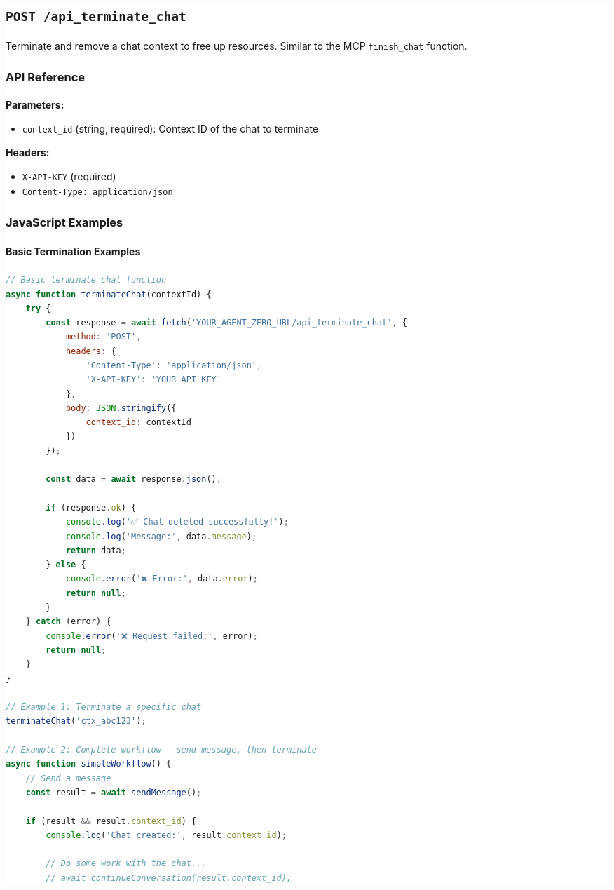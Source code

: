 
## `POST /api_terminate_chat`

Terminate and remove a chat context to free up resources. Similar to the MCP `finish_chat` function.

### API Reference

**Parameters:**
*   `context_id` (string, required): Context ID of the chat to terminate

**Headers:**
*   `X-API-KEY` (required)
*   `Content-Type: application/json`

### JavaScript Examples

#### Basic Termination Examples

```javascript
// Basic terminate chat function
async function terminateChat(contextId) {
    try {
        const response = await fetch('YOUR_AGENT_ZERO_URL/api_terminate_chat', {
            method: 'POST',
            headers: {
                'Content-Type': 'application/json',
                'X-API-KEY': 'YOUR_API_KEY'
            },
            body: JSON.stringify({
                context_id: contextId
            })
        });

        const data = await response.json();

        if (response.ok) {
            console.log('✅ Chat deleted successfully!');
            console.log('Message:', data.message);
            return data;
        } else {
            console.error('❌ Error:', data.error);
            return null;
        }
    } catch (error) {
        console.error('❌ Request failed:', error);
        return null;
    }
}

// Example 1: Terminate a specific chat
terminateChat('ctx_abc123');

// Example 2: Complete workflow - send message, then terminate
async function simpleWorkflow() {
    // Send a message
    const result = await sendMessage();

    if (result && result.context_id) {
        console.log('Chat created:', result.context_id);

        // Do some work with the chat...
        // await continueConversation(result.context_id);

```